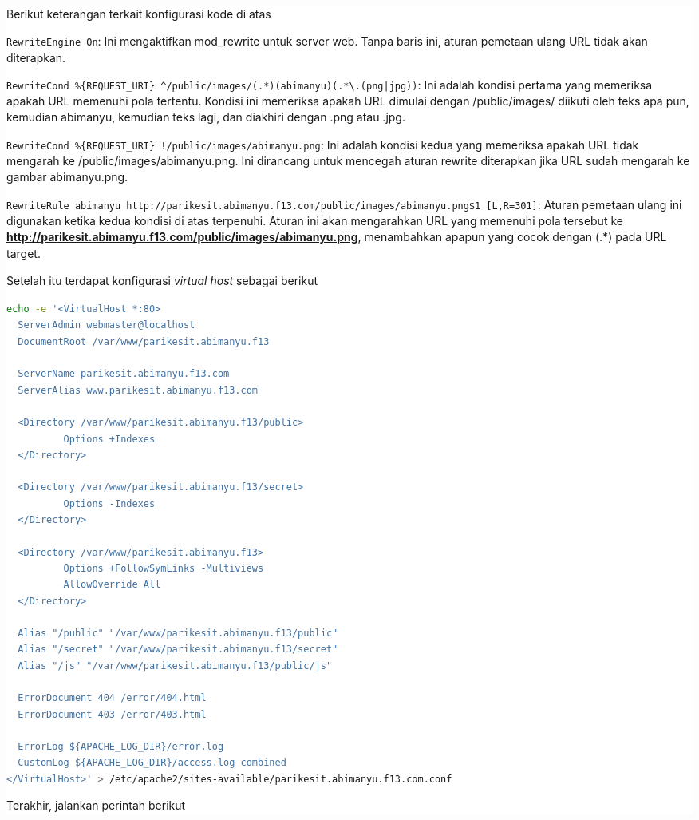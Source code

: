 Berikut keterangan terkait konfigurasi kode di atas

`RewriteEngine On`: Ini mengaktifkan mod_rewrite untuk server web. Tanpa baris ini, aturan pemetaan ulang URL tidak akan diterapkan.

`RewriteCond %{REQUEST_URI} ^/public/images/(.*)(abimanyu)(.*\.(png|jpg))`: Ini adalah kondisi pertama yang memeriksa apakah URL memenuhi pola tertentu. Kondisi ini memeriksa apakah URL dimulai dengan /public/images/ diikuti oleh teks apa pun, kemudian abimanyu, kemudian teks lagi, dan diakhiri dengan .png atau .jpg.

`RewriteCond %{REQUEST_URI} !/public/images/abimanyu.png`: Ini adalah kondisi kedua yang memeriksa apakah URL tidak mengarah ke /public/images/abimanyu.png. Ini dirancang untuk mencegah aturan rewrite diterapkan jika URL sudah mengarah ke gambar abimanyu.png.

`RewriteRule abimanyu http://parikesit.abimanyu.f13.com/public/images/abimanyu.png$1 [L,R=301]`: Aturan pemetaan ulang ini digunakan ketika kedua kondisi di atas terpenuhi. Aturan ini akan mengarahkan URL yang memenuhi pola tersebut ke **http://parikesit.abimanyu.f13.com/public/images/abimanyu.png**, menambahkan apapun yang cocok dengan (.*) pada URL target.

Setelah itu terdapat konfigurasi *virtual host* sebagai berikut

```sh
echo -e '<VirtualHost *:80>
  ServerAdmin webmaster@localhost
  DocumentRoot /var/www/parikesit.abimanyu.f13

  ServerName parikesit.abimanyu.f13.com
  ServerAlias www.parikesit.abimanyu.f13.com

  <Directory /var/www/parikesit.abimanyu.f13/public>
          Options +Indexes
  </Directory>

  <Directory /var/www/parikesit.abimanyu.f13/secret>
          Options -Indexes
  </Directory>

  <Directory /var/www/parikesit.abimanyu.f13>
          Options +FollowSymLinks -Multiviews
          AllowOverride All
  </Directory>

  Alias "/public" "/var/www/parikesit.abimanyu.f13/public"
  Alias "/secret" "/var/www/parikesit.abimanyu.f13/secret"
  Alias "/js" "/var/www/parikesit.abimanyu.f13/public/js"

  ErrorDocument 404 /error/404.html
  ErrorDocument 403 /error/403.html

  ErrorLog ${APACHE_LOG_DIR}/error.log
  CustomLog ${APACHE_LOG_DIR}/access.log combined
</VirtualHost>' > /etc/apache2/sites-available/parikesit.abimanyu.f13.com.conf
```

Terakhir, jalankan perintah berikut
